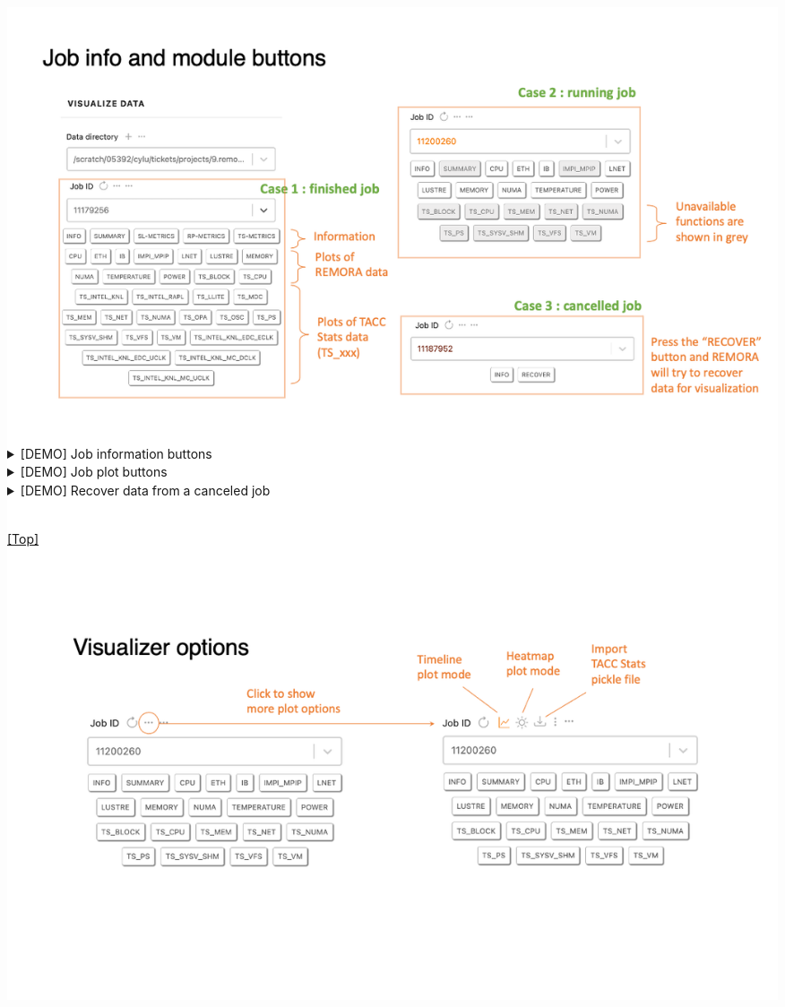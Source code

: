 <img id='slide32' src="../png/Slide32.png" alt="drawing" width="1080"/>

<details><summary>[DEMO] Job information buttons </summary></details>

<details><summary>[DEMO] Job plot buttons </summary></details>

<details><summary>[DEMO] Recover data from a canceled job </summary></details>
<br>

[[Top]](#table_of_contents-visualizer)

<img id='slide33' src="../png/Slide33.png" alt="drawing" width="1080"/>
